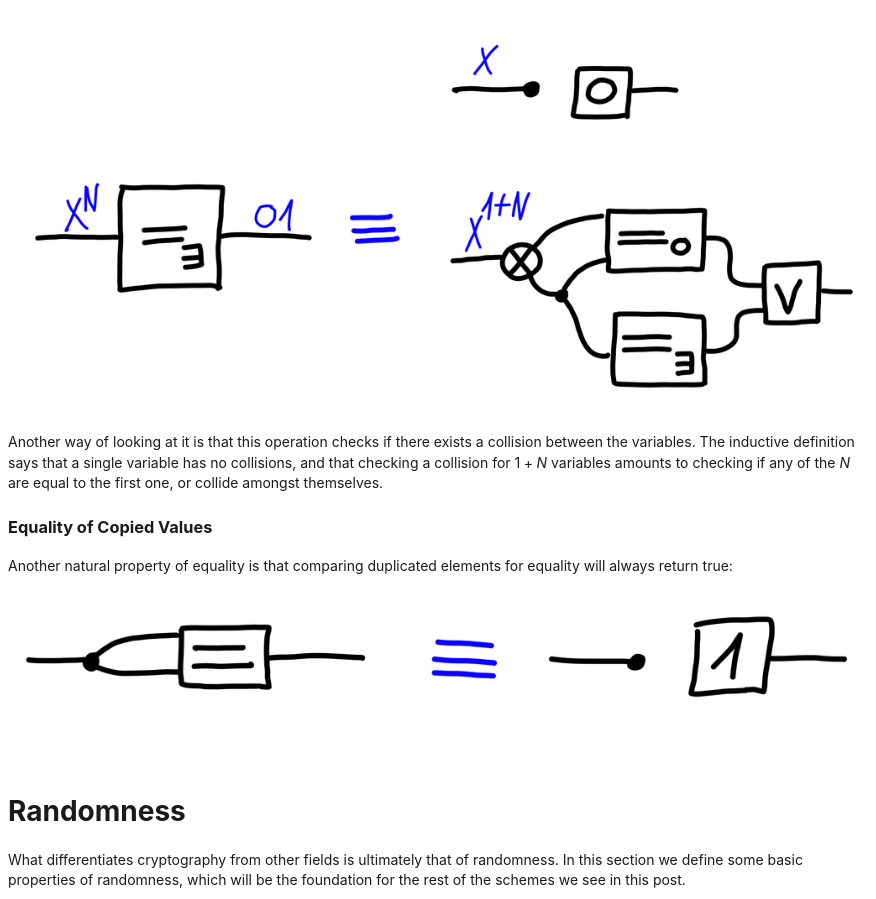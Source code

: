 ![](../Images/a0b112a689f1881398e5076cab6df226745ecc0bc4b5f81e8b051c20878bb2b9.png)
Another way of looking at it is that this operation checks
if there exists a collision between the variables.
The inductive definition says that a single variable
has no collisions,
and that checking a collision for $1 + N$ variables
amounts to checking if any of the $N$ are equal to the first one,
or collide amongst themselves.

### Equality of Copied Values

Another natural property of equality is that comparing duplicated
elements for equality will always return true:
![](../Images/29dc370a9195880a20975c6ade41c7da91a843aa81c3c594097b37d2741ed8e8.png)

# Randomness

What differentiates cryptography from other fields is ultimately that of
randomness.
In this section we define some basic properties
of randomness, which will be the foundation for the rest of the
schemes we see in this post.
